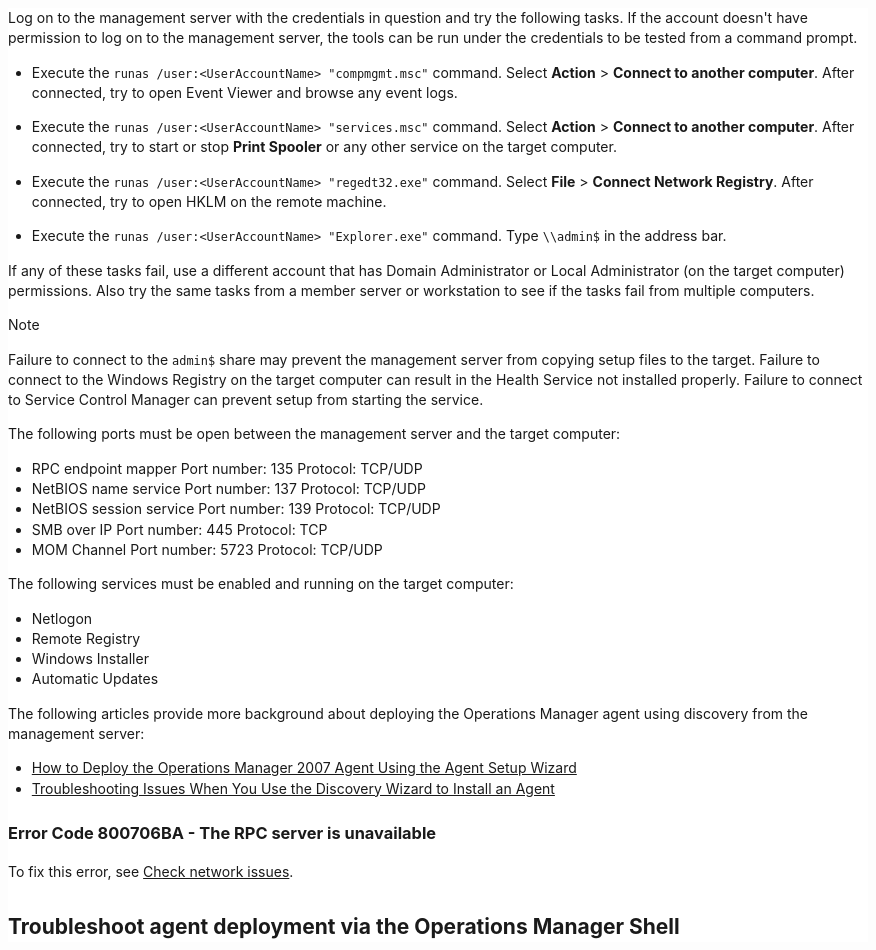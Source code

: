   Log on to the management server with the credentials in question and try the following tasks. If the account doesn't have permission to log on to the management server, the tools can be run under the credentials to be tested from a command prompt.

  - Execute the `runas /user:<UserAccountName> "compmgmt.msc"` command. Select **Action** > **Connect to another computer**. After connected, try to open Event Viewer and browse any event logs.

  - Execute the `runas /user:<UserAccountName> "services.msc"` command. Select **Action** > **Connect to another computer**. After connected, try to start or stop **Print Spooler** or any other service on the target computer.

  - Execute the `runas /user:<UserAccountName> "regedt32.exe"` command. Select **File** > **Connect Network Registry**. After connected, try to open HKLM on the remote machine.

  - Execute the `runas /user:<UserAccountName> "Explorer.exe"` command. Type `\\admin$` in the address bar.

If any of these tasks fail, use a different account that has Domain Administrator or Local Administrator (on the target computer) permissions. Also try the same tasks from a member server or workstation to see if the tasks fail from multiple computers.

> [!NOTE]
> Failure to connect to the `admin$` share may prevent the management server from copying setup files to the target. Failure to connect to the Windows Registry on the target computer can result in the Health Service not installed properly. Failure to connect to Service Control Manager can prevent setup from starting the service.

The following ports must be open between the management server and the target computer:

- RPC endpoint mapper Port number: 135 Protocol: TCP/UDP
- NetBIOS name service Port number: 137 Protocol: TCP/UDP
- NetBIOS session service Port number: 139 Protocol: TCP/UDP
- SMB over IP Port number: 445 Protocol: TCP
- MOM Channel Port number: 5723 Protocol: TCP/UDP

The following services must be enabled and running on the target computer:

- Netlogon
- Remote Registry
- Windows Installer
- Automatic Updates

The following articles provide more background about deploying the Operations Manager agent using discovery from the management server:

- [How to Deploy the Operations Manager 2007 Agent Using the Agent Setup Wizard](/previous-versions/bb309515(v=technet.10))
- [Troubleshooting Issues When You Use the Discovery Wizard to Install an Agent](/previous-versions/system-center/operations-manager-2007-r2/ff358634(v=technet.10))

### Error Code 800706BA - The RPC server is unavailable

To fix this error, see [Check network issues](troubleshoot-agent-connectivity-issues.md#check-network-issues).

## Troubleshoot agent deployment via the Operations Manager Shell
